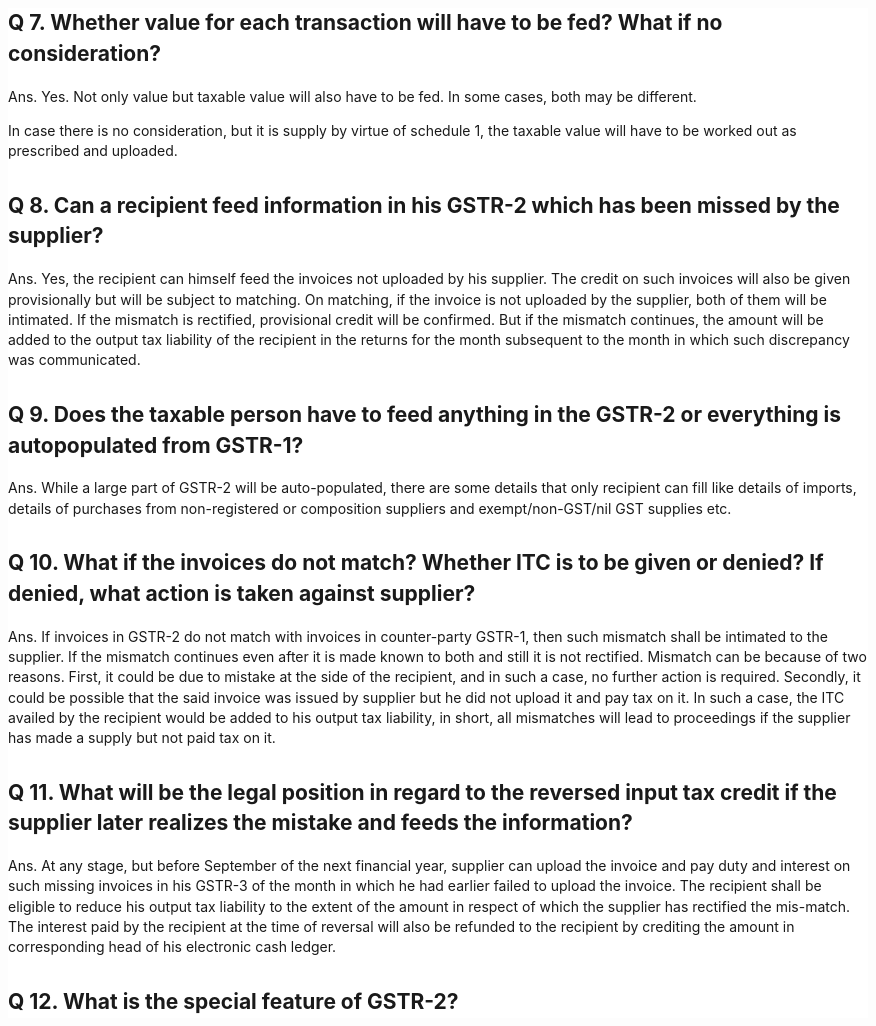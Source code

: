 ## Q 7. Whether value for each transaction will have to be fed? What if no consideration?

Ans. Yes. Not only value but taxable value will also have to be fed. In some cases, both may be different.

In case there is no consideration, but it is supply by virtue of schedule 1, the taxable value will have to be worked out as prescribed and uploaded.

## Q 8. Can a recipient feed information in his GSTR-2 which has been missed by the supplier?

Ans. Yes, the recipient can himself feed the invoices not uploaded by his supplier. The credit on such invoices will also be given provisionally but will be subject to matching. On matching, if the invoice is not uploaded by the supplier, both of them will be intimated. If the mismatch is rectified, provisional credit will be confirmed. But if the mismatch continues, the amount will be added to the output tax liability of the recipient in the returns for the month subsequent to the month in which such discrepancy was communicated.

## Q 9. Does the taxable person have to feed anything in the GSTR-2 or everything is autopopulated from GSTR-1?

Ans. While a large part of GSTR-2 will be auto-populated, there are some details that only recipient can fill like details of imports, details of purchases from non-registered or composition suppliers and exempt/non-GST/nil GST supplies etc.

## Q 10. What if the invoices do not match? Whether ITC is to be given or denied? If denied, what action is taken against supplier?

Ans. If invoices in GSTR-2 do not match with invoices in counter-party GSTR-1, then such mismatch shall be intimated to the supplier. If the mismatch continues even after it is made known to both and still it is not rectified. Mismatch can be because of two reasons. First, it could be due to mistake at the side of the recipient, and in such a case, no further action is required. Secondly, it could be possible that the said invoice was issued by supplier but he did not upload it and pay tax on it. In such a case, the ITC availed by the recipient would be added to his output tax liability, in short, all mismatches will lead to proceedings if the supplier has made a supply but not paid tax on it.

## Q 11. What will be the legal position in regard to the reversed input tax credit if the supplier later realizes the mistake and feeds the information?

Ans. At any stage, but before September of the next financial year, supplier can upload the invoice and pay duty and interest on such missing invoices in his GSTR-3 of the month in which he had earlier failed to upload the invoice. The recipient shall be eligible to reduce his output tax liability to the extent of the amount in respect of which the supplier has rectified the mis-match. The interest paid by the recipient at the time of reversal will also be refunded to the recipient by crediting the amount in corresponding head of his electronic cash ledger.

## Q 12. What is the special feature of GSTR-2?
